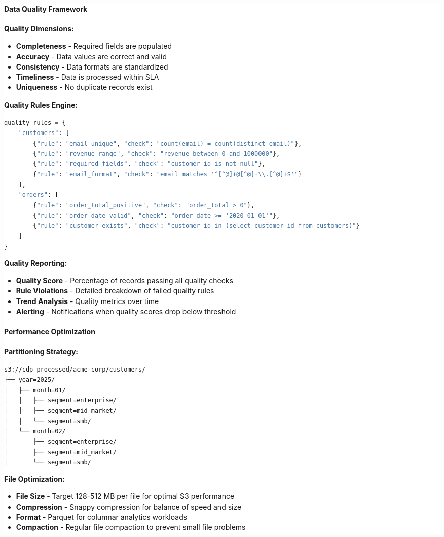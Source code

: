 #### Data Quality Framework

**Quality Dimensions:**
- **Completeness** - Required fields are populated
- **Accuracy** - Data values are correct and valid
- **Consistency** - Data formats are standardized
- **Timeliness** - Data is processed within SLA
- **Uniqueness** - No duplicate records exist

**Quality Rules Engine:**
```python
quality_rules = {
    "customers": [
        {"rule": "email_unique", "check": "count(email) = count(distinct email)"},
        {"rule": "revenue_range", "check": "revenue between 0 and 1000000"},
        {"rule": "required_fields", "check": "customer_id is not null"},
        {"rule": "email_format", "check": "email matches '^[^@]+@[^@]+\\.[^@]+$'"}
    ],
    "orders": [
        {"rule": "order_total_positive", "check": "order_total > 0"},
        {"rule": "order_date_valid", "check": "order_date >= '2020-01-01'"},
        {"rule": "customer_exists", "check": "customer_id in (select customer_id from customers)"}
    ]
}
```

**Quality Reporting:**
- **Quality Score** - Percentage of records passing all quality checks
- **Rule Violations** - Detailed breakdown of failed quality rules
- **Trend Analysis** - Quality metrics over time
- **Alerting** - Notifications when quality scores drop below threshold

#### Performance Optimization

**Partitioning Strategy:**
```
s3://cdp-processed/acme_corp/customers/
├── year=2025/
│   ├── month=01/
│   │   ├── segment=enterprise/
│   │   ├── segment=mid_market/
│   │   └── segment=smb/
│   └── month=02/
│       ├── segment=enterprise/
│       ├── segment=mid_market/
│       └── segment=smb/
```

**File Optimization:**
- **File Size** - Target 128-512 MB per file for optimal S3 performance
- **Compression** - Snappy compression for balance of speed and size
- **Format** - Parquet for columnar analytics workloads
- **Compaction** - Regular file compaction to prevent small file problems
